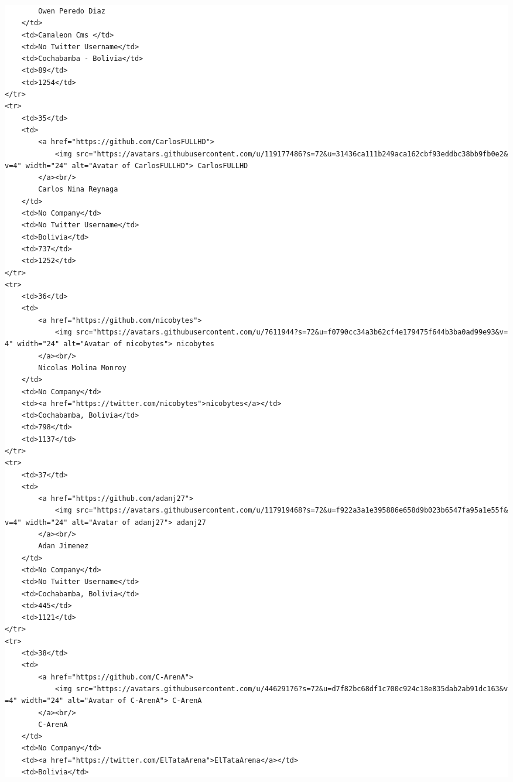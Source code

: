 			Owen Peredo Diaz
		</td>
		<td>Camaleon Cms </td>
		<td>No Twitter Username</td>
		<td>Cochabamba - Bolivia</td>
		<td>89</td>
		<td>1254</td>
	</tr>
	<tr>
		<td>35</td>
		<td>
			<a href="https://github.com/CarlosFULLHD">
				<img src="https://avatars.githubusercontent.com/u/119177486?s=72&u=31436ca111b249aca162cbf93eddbc38bb9fb0e2&v=4" width="24" alt="Avatar of CarlosFULLHD"> CarlosFULLHD
			</a><br/>
			Carlos Nina Reynaga
		</td>
		<td>No Company</td>
		<td>No Twitter Username</td>
		<td>Bolivia</td>
		<td>737</td>
		<td>1252</td>
	</tr>
	<tr>
		<td>36</td>
		<td>
			<a href="https://github.com/nicobytes">
				<img src="https://avatars.githubusercontent.com/u/7611944?s=72&u=f0790cc34a3b62cf4e179475f644b3ba0ad99e93&v=4" width="24" alt="Avatar of nicobytes"> nicobytes
			</a><br/>
			Nicolas Molina Monroy
		</td>
		<td>No Company</td>
		<td><a href="https://twitter.com/nicobytes">nicobytes</a></td>
		<td>Cochabamba, Bolivia</td>
		<td>798</td>
		<td>1137</td>
	</tr>
	<tr>
		<td>37</td>
		<td>
			<a href="https://github.com/adanj27">
				<img src="https://avatars.githubusercontent.com/u/117919468?s=72&u=f922a3a1e395886e658d9b023b6547fa95a1e55f&v=4" width="24" alt="Avatar of adanj27"> adanj27
			</a><br/>
			Adan Jimenez
		</td>
		<td>No Company</td>
		<td>No Twitter Username</td>
		<td>Cochabamba, Bolivia</td>
		<td>445</td>
		<td>1121</td>
	</tr>
	<tr>
		<td>38</td>
		<td>
			<a href="https://github.com/C-ArenA">
				<img src="https://avatars.githubusercontent.com/u/44629176?s=72&u=d7f82bc68df1c700c924c18e835dab2ab91dc163&v=4" width="24" alt="Avatar of C-ArenA"> C-ArenA
			</a><br/>
			C-ArenA
		</td>
		<td>No Company</td>
		<td><a href="https://twitter.com/ElTataArena">ElTataArena</a></td>
		<td>Bolivia</td>